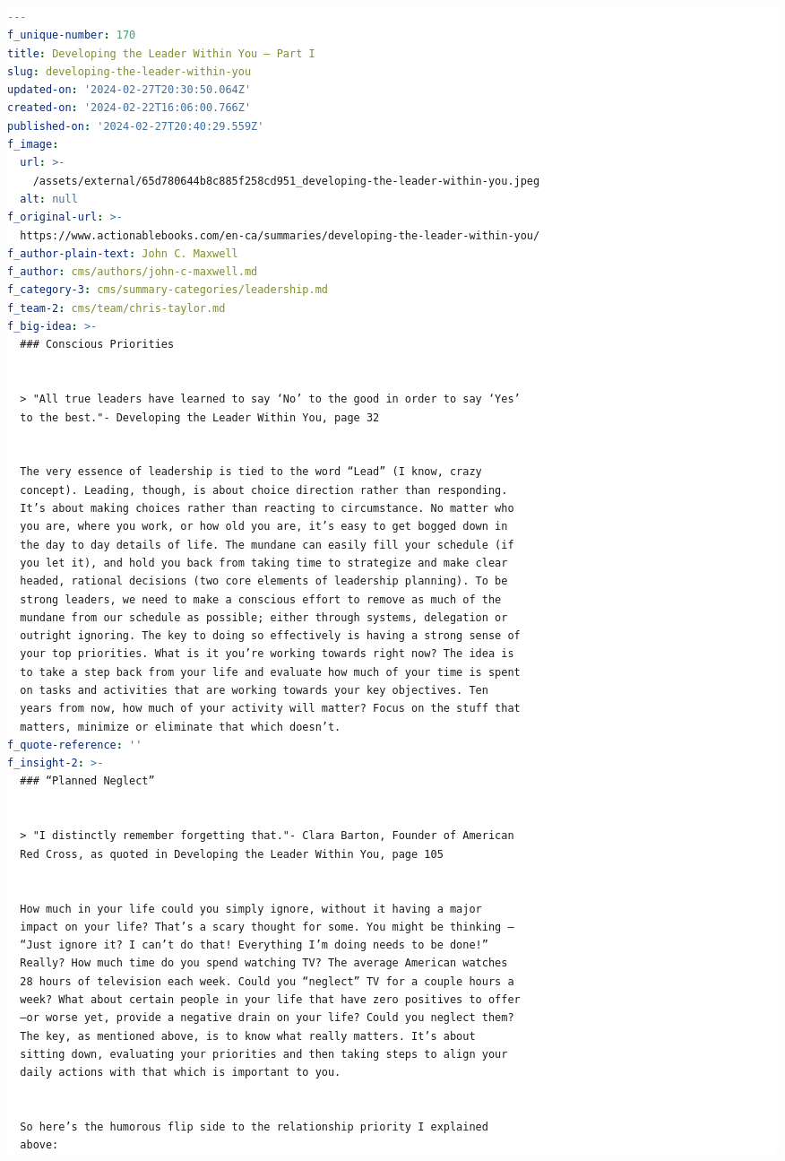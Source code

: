 ```yaml
---
f_unique-number: 170
title: Developing the Leader Within You – Part I
slug: developing-the-leader-within-you
updated-on: '2024-02-27T20:30:50.064Z'
created-on: '2024-02-22T16:06:00.766Z'
published-on: '2024-02-27T20:40:29.559Z'
f_image:
  url: >-
    /assets/external/65d780644b8c885f258cd951_developing-the-leader-within-you.jpeg
  alt: null
f_original-url: >-
  https://www.actionablebooks.com/en-ca/summaries/developing-the-leader-within-you/
f_author-plain-text: John C. Maxwell
f_author: cms/authors/john-c-maxwell.md
f_category-3: cms/summary-categories/leadership.md
f_team-2: cms/team/chris-taylor.md
f_big-idea: >-
  ### Conscious Priorities


  > "All true leaders have learned to say ‘No’ to the good in order to say ‘Yes’
  to the best."- Developing the Leader Within You, page 32


  The very essence of leadership is tied to the word “Lead” (I know, crazy
  concept). Leading, though, is about choice direction rather than responding.
  It’s about making choices rather than reacting to circumstance. No matter who
  you are, where you work, or how old you are, it’s easy to get bogged down in
  the day to day details of life. The mundane can easily fill your schedule (if
  you let it), and hold you back from taking time to strategize and make clear
  headed, rational decisions (two core elements of leadership planning). To be
  strong leaders, we need to make a conscious effort to remove as much of the
  mundane from our schedule as possible; either through systems, delegation or
  outright ignoring. The key to doing so effectively is having a strong sense of
  your top priorities. What is it you’re working towards right now? The idea is
  to take a step back from your life and evaluate how much of your time is spent
  on tasks and activities that are working towards your key objectives. Ten
  years from now, how much of your activity will matter? Focus on the stuff that
  matters, minimize or eliminate that which doesn’t.
f_quote-reference: ''
f_insight-2: >-
  ### “Planned Neglect”


  > "I distinctly remember forgetting that."- Clara Barton, Founder of American
  Red Cross, as quoted in Developing the Leader Within You, page 105


  How much in your life could you simply ignore, without it having a major
  impact on your life? That’s a scary thought for some. You might be thinking –
  “Just ignore it? I can’t do that! Everything I’m doing needs to be done!”
  Really? How much time do you spend watching TV? The average American watches
  28 hours of television each week. Could you “neglect” TV for a couple hours a
  week? What about certain people in your life that have zero positives to offer
  —or worse yet, provide a negative drain on your life? Could you neglect them?
  The key, as mentioned above, is to know what really matters. It’s about
  sitting down, evaluating your priorities and then taking steps to align your
  daily actions with that which is important to you.


  So here’s the humorous flip side to the relationship priority I explained
  above:
```